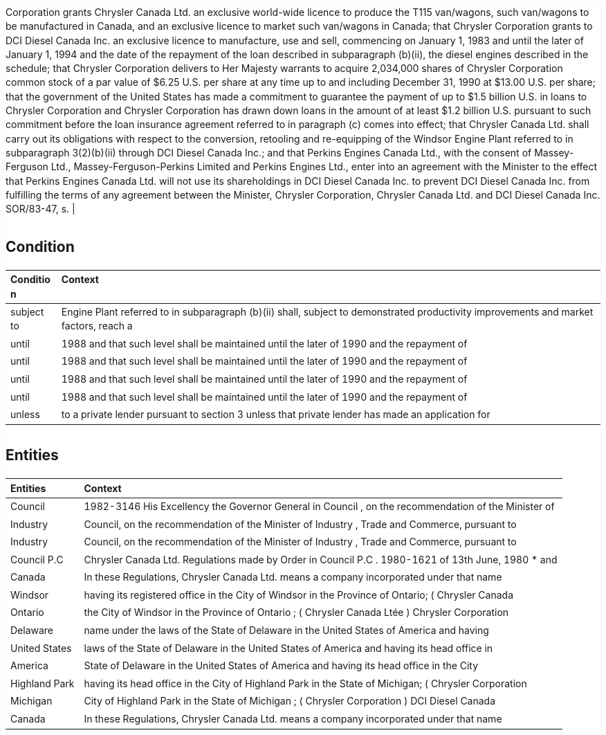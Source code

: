 Corporation grants Chrysler Canada Ltd. an exclusive world-wide licence to produce the T115 van/wagons, such van/wagons to be manufactured in Canada, and an exclusive licence to market such van/wagons in Canada; that Chrysler Corporation grants to DCI Diesel Canada Inc. an exclusive licence to manufacture, use and sell, commencing on January 1, 1983 and until the later of January 1, 1994 and the date of the repayment of the loan described in subparagraph (b)(ii), the diesel engines described in the schedule; that Chrysler Corporation delivers to Her Majesty warrants to acquire 2,034,000 shares of Chrysler Corporation common stock of a par value of $6.25 U.S. per share at any time up to and including December 31, 1990 at $13.00 U.S. per share; that the government of the United States has made a commitment to guarantee the payment of up to $1.5 billion U.S. in loans to Chrysler Corporation and Chrysler Corporation has drawn down loans in the amount of at least $1.2 billion U.S. pursuant to such commitment before the loan insurance agreement referred to in paragraph (c) comes into effect; that Chrysler Canada Ltd. shall carry out its obligations with respect to the conversion, retooling and re-equipping of the Windsor Engine Plant referred to in subparagraph 3(2)(b)(ii) through DCI Diesel Canada Inc.; and that Perkins Engines Canada Ltd., with the consent of Massey-Ferguson Ltd., Massey-Ferguson-Perkins Limited and Perkins Engines Ltd., enter into an agreement with the Minister to the effect that Perkins Engines Canada Ltd. will not use its shareholdings in DCI Diesel Canada Inc. to prevent DCI Diesel Canada Inc. from fulfilling the terms of any agreement between the Minister, Chrysler Corporation, Chrysler Canada Ltd. and DCI Diesel Canada Inc. SOR/83-47, s. |


## Condition
| Condition   | Context                                                                                                                               |
|:------------|:--------------------------------------------------------------------------------------------------------------------------------------|
| subject to  | Engine Plant referred to in subparagraph (b)(ii) shall, subject to demonstrated productivity improvements and market factors, reach a |
| until       | 1988 and that such level shall be maintained until the later of 1990 and the repayment of                                             |
| until       | 1988 and that such level shall be maintained until the later of 1990 and the repayment of                                             |
| until       | 1988 and that such level shall be maintained until the later of 1990 and the repayment of                                             |
| until       | 1988 and that such level shall be maintained until the later of 1990 and the repayment of                                             |
| unless      | to a private lender pursuant to section 3 unless that private lender has made an application for                                      |


## Entities
| Entities          | Context                                                                                                                                                                |
|:------------------|:-----------------------------------------------------------------------------------------------------------------------------------------------------------------------|
| Council           | 1982-3146 His Excellency the Governor General in  Council , on the recommendation of the Minister of                                                                   |
| Industry          | Council, on the recommendation of the Minister of Industry , Trade and Commerce, pursuant to                                                                           |
| Industry          | Council, on the recommendation of the Minister of Industry , Trade and Commerce, pursuant to                                                                           |
| Council P.C       | Chrysler Canada Ltd. Regulations made by Order in Council P.C . 1980-1621 of 13th June, 1980 * and                                                                     |
| Canada            | In these Regulations, Chrysler  Canada Ltd. means a company incorporated under that name                                                                               |
| Windsor           | having its registered office in the City of Windsor in the Province of Ontario; ( Chrysler Canada                                                                      |
| Ontario           | the City of Windsor in the Province of Ontario ; ( Chrysler Canada Ltée ) Chrysler Corporation                                                                         |
| Delaware          | name under the laws of the State of Delaware in the United States of America and having                                                                                |
| United States     | laws of the State of Delaware in the United States of America and having its head office in                                                                            |
| America           | State of Delaware in the United States of America and having its head office in the City                                                                               |
| Highland Park     | having its head office in the City of Highland Park in the State of Michigan; ( Chrysler Corporation                                                                   |
| Michigan          | City of Highland Park in the State of Michigan ; ( Chrysler Corporation ) DCI Diesel Canada                                                                            |
| Canada            | In these Regulations, Chrysler  Canada Ltd. means a company incorporated under that name                                                                               |